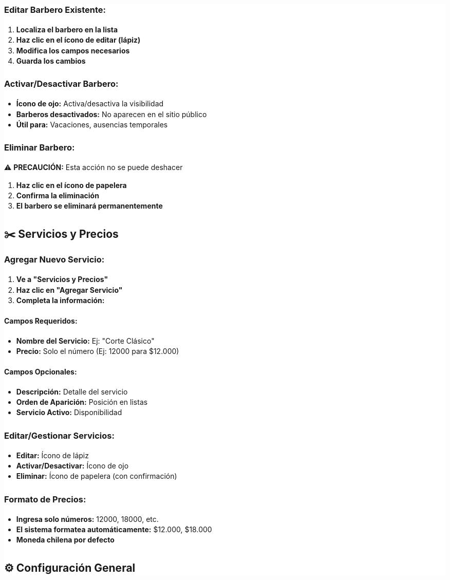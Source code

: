 ### **Editar Barbero Existente:**

1. **Localiza el barbero en la lista**
2. **Haz clic en el ícono de editar (lápiz)**
3. **Modifica los campos necesarios**
4. **Guarda los cambios**

### **Activar/Desactivar Barbero:**

- **Ícono de ojo:** Activa/desactiva la visibilidad
- **Barberos desactivados:** No aparecen en el sitio público
- **Útil para:** Vacaciones, ausencias temporales

### **Eliminar Barbero:**

⚠️ **PRECAUCIÓN:** Esta acción no se puede deshacer

1. **Haz clic en el ícono de papelera**
2. **Confirma la eliminación**
3. **El barbero se eliminará permanentemente**

## ✂️ Servicios y Precios

### **Agregar Nuevo Servicio:**

1. **Ve a "Servicios y Precios"**
2. **Haz clic en "Agregar Servicio"**
3. **Completa la información:**

#### **Campos Requeridos:**
- **Nombre del Servicio:** Ej: "Corte Clásico"
- **Precio:** Solo el número (Ej: 12000 para $12.000)

#### **Campos Opcionales:**
- **Descripción:** Detalle del servicio
- **Orden de Aparición:** Posición en listas
- **Servicio Activo:** Disponibilidad

### **Editar/Gestionar Servicios:**

- **Editar:** Ícono de lápiz
- **Activar/Desactivar:** Ícono de ojo
- **Eliminar:** Ícono de papelera (con confirmación)

### **Formato de Precios:**

- **Ingresa solo números:** 12000, 18000, etc.
- **El sistema formatea automáticamente:** $12.000, $18.000
- **Moneda chilena por defecto**

## ⚙️ Configuración General
